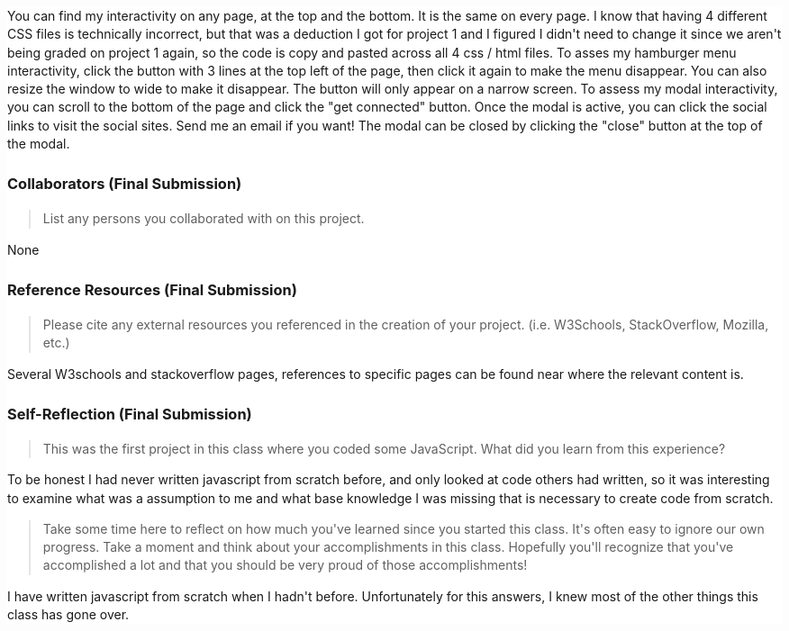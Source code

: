 You can find my interactivity on any page, at the top and the bottom. It is the same on every page. I know that having 4 different CSS files is technically incorrect, but that was a deduction I got for project 1 and I figured I didn't need to change it since we aren't being graded on project 1 again, so the code is copy and pasted across all 4 css / html files.
To asses my hamburger menu interactivity, click the button with 3 lines at the top left of the page, then click it again to make the menu disappear. You can also resize the window to wide to make it disappear. The button will only appear on a narrow screen.
To assess my modal interactivity, you can scroll to the bottom of the page and click the "get connected" button. Once the modal is active, you can click the social links to visit the social sites. Send me an email if you want! The modal can be closed by clicking the "close" button at the top of the modal.

### Collaborators (Final Submission)
> List any persons you collaborated with on this project.

None

### Reference Resources (Final Submission)
> Please cite any external resources you referenced in the creation of your project.
> (i.e. W3Schools, StackOverflow, Mozilla, etc.)

Several W3schools and stackoverflow pages, references to specific pages can be found near where the relevant content is.

### Self-Reflection (Final Submission)
> This was the first project in this class where you coded some JavaScript. What did you learn from this experience?

To be honest I had never written javascript from scratch before, and only looked at code others had written, so it was interesting to examine what was a assumption to me and what base knowledge I was missing that is necessary to create code from scratch.

> Take some time here to reflect on how much you've learned since you started this class. It's often easy to ignore our own progress. Take a moment and think about your accomplishments in this class. Hopefully you'll recognize that you've accomplished a lot and that you should be very proud of those accomplishments!

I have written javascript from scratch when I hadn't before. Unfortunately for this answers, I knew most of the other things this class has gone over.
